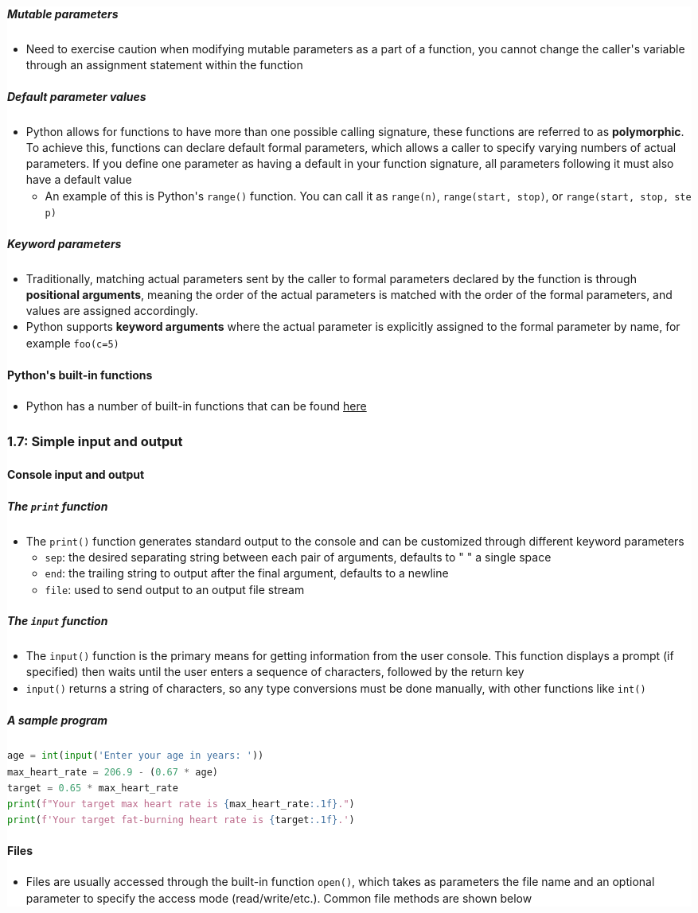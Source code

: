 ##### Mutable parameters
- Need to exercise caution when modifying mutable parameters as a part of a function, you cannot change the caller's variable through an assignment statement within the function
##### Default parameter values
- Python allows for functions to have more than one possible calling signature, these functions are referred to as **polymorphic**. To achieve this, functions can declare default formal parameters, which allows a caller to specify varying numbers of actual parameters. If you define one parameter as having a default in your function signature, all parameters following it must also have a default value
  - An example of this is Python's `range()` function. You can call it as `range(n)`, `range(start, stop)`, or `range(start, stop, step)`
##### Keyword parameters
- Traditionally, matching actual parameters sent by the caller to formal parameters declared by the function is through **positional arguments**, meaning the order of the actual parameters is matched with the order of the formal parameters, and values are assigned accordingly.
- Python supports **keyword arguments** where the actual parameter is explicitly assigned to the formal parameter by name, for example `foo(c=5)`
#### Python's built-in functions
- Python has a number of built-in functions that can be found [here](https://docs.python.org/3/library/functions.html)

### 1.7: Simple input and output
#### Console input and output
##### The `print` function
- The `print()` function generates standard output to the console and can be customized through different keyword parameters
  - `sep`: the desired separating string between each pair of arguments, defaults to " " a single space
  - `end`: the trailing string to output after the final argument, defaults to a newline
  - `file`: used to send output to an output file stream
##### The `input` function
- The `input()` function is the primary means for getting information from the user console. This function displays a prompt (if specified) then waits until the user enters a sequence of characters, followed by the return key
- `input()` returns a string of characters, so any type conversions must be done manually, with other functions like `int()`
##### A sample program
```python
age = int(input('Enter your age in years: '))
max_heart_rate = 206.9 - (0.67 * age)
target = 0.65 * max_heart_rate
print(f"Your target max heart rate is {max_heart_rate:.1f}.")
print(f'Your target fat-burning heart rate is {target:.1f}.')
```
#### Files
- Files are usually accessed through the built-in function `open()`, which takes as parameters the file name and an optional parameter to specify the access mode (read/write/etc.). Common file methods are shown below
